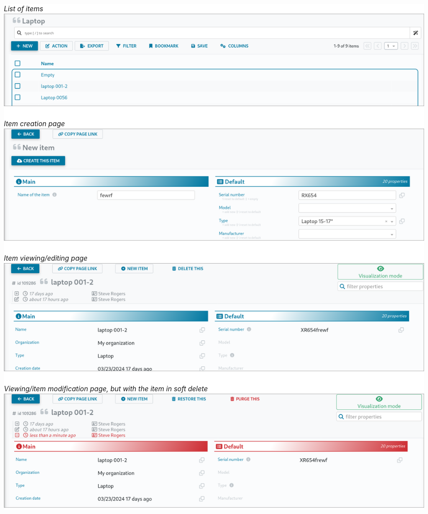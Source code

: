 
*List of items*
<img src="/assets/img/buttons_list.png" width="1300">
<br>
<br>
*Item creation page*
<img src="/assets/img/buttons_newitem.png" width="1300">
<br>
<br>
*Item viewing/editing page*
<img src="/assets/img/buttons_item_detail.png" width="1300">
<br>
<br>
*Viewing/item modification page, but with the item in soft delete*
<img src="/assets/img/buttons_softdelete.png" width="1300">
